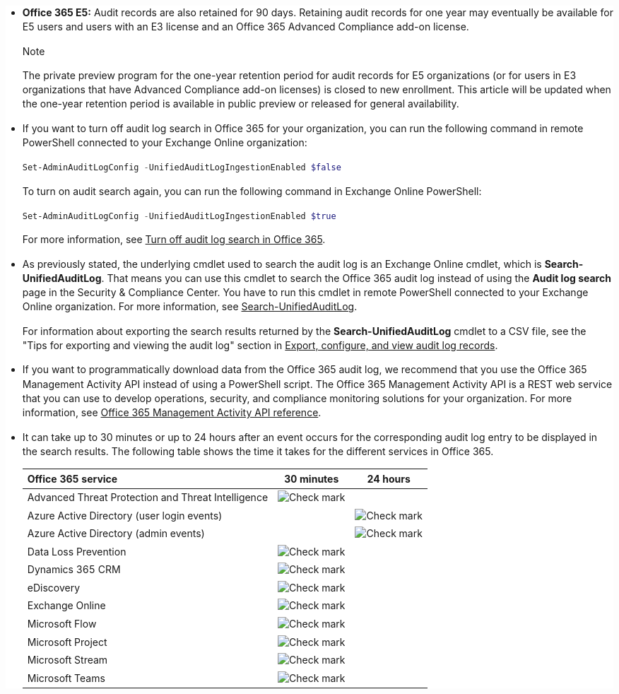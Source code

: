   - **Office 365 E5:** Audit records are also retained for 90 days. Retaining audit records for one year may eventually be available for E5 users and users with an E3 license and an Office 365 Advanced Compliance add-on license.

    > [!NOTE]
    > The private preview program for the one-year retention period for audit records for E5 organizations (or for users in E3 organizations that have Advanced Compliance add-on licenses) is closed to new enrollment. This article will be updated when the one-year retention period is available in public preview or released for general availability.

- If you want to turn off audit log search in Office 365 for your organization, you can run the following command in remote PowerShell connected to your Exchange Online organization:

  ```powershell
  Set-AdminAuditLogConfig -UnifiedAuditLogIngestionEnabled $false
  ```

    To turn on audit search again, you can run the following command in Exchange Online PowerShell:

  ```powershell
  Set-AdminAuditLogConfig -UnifiedAuditLogIngestionEnabled $true
  ```

  For more information, see [Turn off audit log search in Office 365](turn-audit-log-search-on-or-off.md).

- As previously stated, the underlying cmdlet used to search the audit log is an Exchange Online cmdlet, which is **Search-UnifiedAuditLog**. That means you can use this cmdlet to search the Office 365 audit log instead of using the **Audit log search** page in the Security & Compliance Center. You have to run this cmdlet in remote PowerShell connected to your Exchange Online organization. For more information, see [Search-UnifiedAuditLog](https://go.microsoft.com/fwlink/p/?linkid=834776).

  For information about exporting the search results returned by the **Search-UnifiedAuditLog** cmdlet to a CSV file, see the "Tips for exporting and viewing the audit log" section in [Export, configure, and view audit log records](export-view-audit-log-records.md#tips-for-exporting-and-viewing-the-audit-log).

- If you want to programmatically download data from the Office 365 audit log, we recommend that you use the Office 365 Management Activity API instead of using a PowerShell script. The Office 365 Management Activity API is a REST web service that you can use to develop operations, security, and compliance monitoring solutions for your organization. For more information, see [Office 365 Management Activity API reference](https://docs.microsoft.com/office/office-365-management-api/office-365-management-activity-api-reference).

- It can take up to 30 minutes or up to 24 hours after an event occurs for the corresponding audit log entry to be displayed in the search results. The following table shows the time it takes for the different services in Office 365.

  |**Office 365 service**|**30 minutes**|**24 hours**|
  |:-----|:-----:|:-----:|
  |Advanced Threat Protection and Threat Intelligence|![Check mark](media/f3b4c351-17d9-42d9-8540-e48e01779b31.png)||
  |Azure Active Directory (user login events)||![Check mark](media/f3b4c351-17d9-42d9-8540-e48e01779b31.png)|
  |Azure Active Directory (admin events)||![Check mark](media/f3b4c351-17d9-42d9-8540-e48e01779b31.png)|
  |Data Loss Prevention|![Check mark](media/f3b4c351-17d9-42d9-8540-e48e01779b31.png)||
  |Dynamics 365 CRM|![Check mark](media/f3b4c351-17d9-42d9-8540-e48e01779b31.png)||
  |eDiscovery|![Check mark](media/f3b4c351-17d9-42d9-8540-e48e01779b31.png)||
  |Exchange Online|![Check mark](media/f3b4c351-17d9-42d9-8540-e48e01779b31.png)||
  |Microsoft Flow|![Check mark](media/f3b4c351-17d9-42d9-8540-e48e01779b31.png)||
  |Microsoft Project|![Check mark](media/f3b4c351-17d9-42d9-8540-e48e01779b31.png)||
  |Microsoft Stream|![Check mark](media/f3b4c351-17d9-42d9-8540-e48e01779b31.png)||
  |Microsoft Teams|![Check mark](media/f3b4c351-17d9-42d9-8540-e48e01779b31.png)||